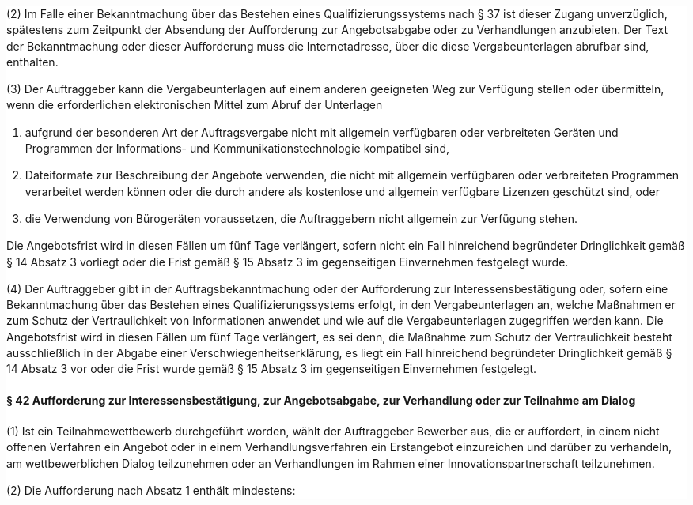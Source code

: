 (2) Im Falle einer Bekanntmachung über das Bestehen eines
Qualifizierungssystems nach § 37 ist dieser Zugang unverzüglich,
spätestens zum Zeitpunkt der Absendung der Aufforderung zur
Angebotsabgabe oder zu Verhandlungen anzubieten. Der Text der
Bekanntmachung oder dieser Aufforderung muss die Internetadresse, über
die diese Vergabeunterlagen abrufbar sind, enthalten.

(3) Der Auftraggeber kann die Vergabeunterlagen auf einem anderen
geeigneten Weg zur Verfügung stellen oder übermitteln, wenn die
erforderlichen elektronischen Mittel zum Abruf der Unterlagen

1.  aufgrund der besonderen Art der Auftragsvergabe nicht mit allgemein
    verfügbaren oder verbreiteten Geräten und Programmen der Informations-
    und Kommunikationstechnologie kompatibel sind,


2.  Dateiformate zur Beschreibung der Angebote verwenden, die nicht mit
    allgemein verfügbaren oder verbreiteten Programmen verarbeitet werden
    können oder die durch andere als kostenlose und allgemein verfügbare
    Lizenzen geschützt sind, oder


3.  die Verwendung von Bürogeräten voraussetzen, die Auftraggebern nicht
    allgemein zur Verfügung stehen.



Die Angebotsfrist wird in diesen Fällen um fünf Tage verlängert,
sofern nicht ein Fall hinreichend begründeter Dringlichkeit gemäß § 14
Absatz 3 vorliegt oder die Frist gemäß § 15 Absatz 3 im gegenseitigen
Einvernehmen festgelegt wurde.

(4) Der Auftraggeber gibt in der Auftragsbekanntmachung oder der
Aufforderung zur Interessensbestätigung oder, sofern eine
Bekanntmachung über das Bestehen eines Qualifizierungssystems erfolgt,
in den Vergabeunterlagen an, welche Maßnahmen er zum Schutz der
Vertraulichkeit von Informationen anwendet und wie auf die
Vergabeunterlagen zugegriffen werden kann. Die Angebotsfrist wird in
diesen Fällen um fünf Tage verlängert, es sei denn, die Maßnahme zum
Schutz der Vertraulichkeit besteht ausschließlich in der Abgabe einer
Verschwiegenheitserklärung, es liegt ein Fall hinreichend begründeter
Dringlichkeit gemäß § 14 Absatz 3 vor oder die Frist wurde gemäß § 15
Absatz 3 im gegenseitigen Einvernehmen festgelegt.


#### § 42 Aufforderung zur Interessensbestätigung, zur Angebotsabgabe, zur Verhandlung oder zur Teilnahme am Dialog

(1) Ist ein Teilnahmewettbewerb durchgeführt worden, wählt der
Auftraggeber Bewerber aus, die er auffordert, in einem nicht offenen
Verfahren ein Angebot oder in einem Verhandlungsverfahren ein
Erstangebot einzureichen und darüber zu verhandeln, am
wettbewerblichen Dialog teilzunehmen oder an Verhandlungen im Rahmen
einer Innovationspartnerschaft teilzunehmen.

(2) Die Aufforderung nach Absatz 1 enthält mindestens:
